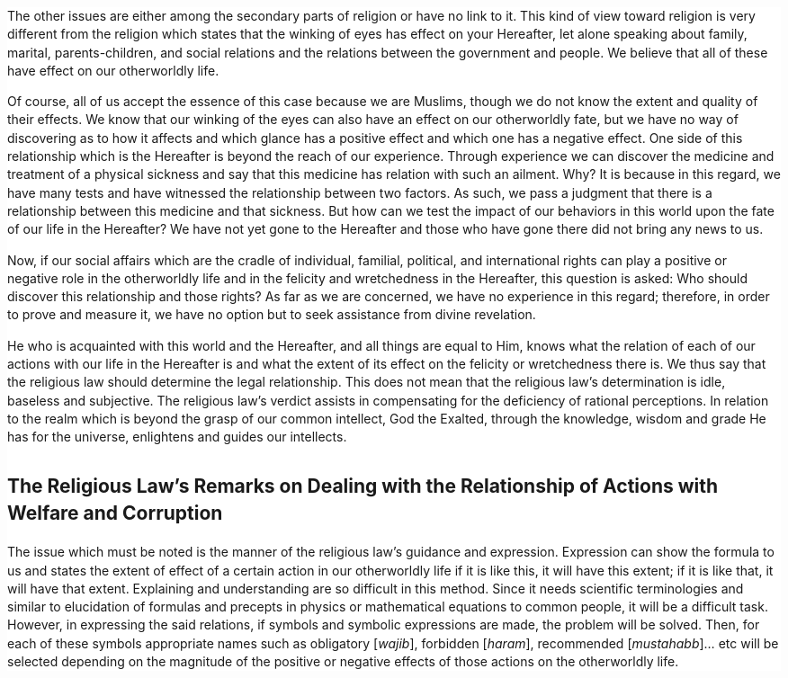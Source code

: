 The other issues are either among the secondary parts of religion or
have no link to it. This kind of view toward religion is very different
from the religion which states that the winking of eyes has effect on
your Hereafter, let alone speaking about family, marital,
parents-children, and social relations and the relations between the
government and people. We believe that all of these have effect on our
otherworldly life.

Of course, all of us accept the essence of this case because we are
Muslims, though we do not know the extent and quality of their effects.
We know that our winking of the eyes can also have an effect on our
otherworldly fate, but we have no way of discovering as to how it
affects and which glance has a positive effect and which one has a
negative effect. One side of this relationship which is the Hereafter is
beyond the reach of our experience. Through experience we can discover
the medicine and treatment of a physical sickness and say that this
medicine has relation with such an ailment. Why? It is because in this
regard, we have many tests and have witnessed the relationship between
two factors. As such, we pass a judgment that there is a relationship
between this medicine and that sickness. But how can we test the impact
of our behaviors in this world upon the fate of our life in the
Hereafter? We have not yet gone to the Hereafter and those who have gone
there did not bring any news to us.

Now, if our social affairs which are the cradle of individual, familial,
political, and international rights can play a positive or negative role
in the otherworldly life and in the felicity and wretchedness in the
Hereafter, this question is asked: Who should discover this relationship
and those rights? As far as we are concerned, we have no experience in
this regard; therefore, in order to prove and measure it, we have no
option but to seek assistance from divine revelation.

He who is acquainted with this world and the Hereafter, and all things
are equal to Him, knows what the relation of each of our actions with
our life in the Hereafter is and what the extent of its effect on the
felicity or wretchedness there is. We thus say that the religious law
should determine the legal relationship. This does not mean that the
religious law’s determination is idle, baseless and subjective. The
religious law’s verdict assists in compensating for the deficiency of
rational perceptions. In relation to the realm which is beyond the grasp
of our common intellect, God the Exalted, through the knowledge, wisdom
and grade He has for the universe, enlightens and guides our intellects.

The Religious Law’s Remarks on Dealing with the Relationship of Actions with Welfare and Corruption
---------------------------------------------------------------------------------------------------

The issue which must be noted is the manner of the religious law’s
guidance and expression. Expression can show the formula to us and
states the extent of effect of a certain action in our otherworldly life
if it is like this, it will have this extent; if it is like that, it
will have that extent. Explaining and understanding are so difficult in
this method. Since it needs scientific terminologies and similar to
elucidation of formulas and precepts in physics or mathematical
equations to common people, it will be a difficult task. However, in
expressing the said relations, if symbols and symbolic expressions are
made, the problem will be solved. Then, for each of these symbols
appropriate names such as obligatory [*wajib*], forbidden [*haram*],
recommended [*mustahabb*]… etc will be selected depending on the
magnitude of the positive or negative effects of those actions on the
otherworldly life.


[^1]: It is mentioned as the general principles of law. Technically,
[^2]: Husayniyyah is a place for the remembrance of the third infallible
[^3]: Ash‘arites [‘asha‘irah]: the followers of Ash‘arism, a school in